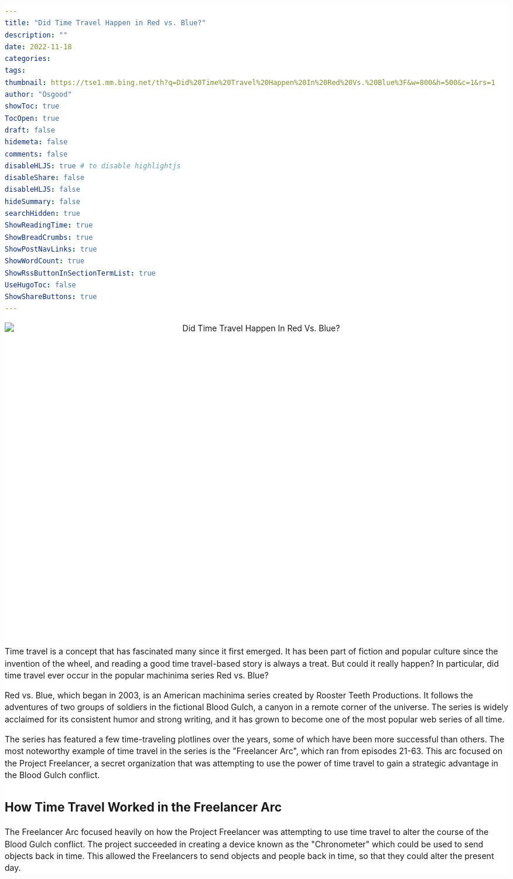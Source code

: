 ```yaml
---
title: "Did Time Travel Happen in Red vs. Blue?"
description: ""
date: 2022-11-18
categories: 
tags: 
thumbnail: https://tse1.mm.bing.net/th?q=Did%20Time%20Travel%20Happen%20In%20Red%20Vs.%20Blue%3F&w=800&h=500&c=1&rs=1
author: "Osgood"
showToc: true
TocOpen: true
draft: false
hidemeta: false
comments: false
disableHLJS: true # to disable highlightjs
disableShare: false
disableHLJS: false
hideSummary: false
searchHidden: true
ShowReadingTime: true
ShowBreadCrumbs: true
ShowPostNavLinks: true
ShowWordCount: true
ShowRssButtonInSectionTermList: true
UseHugoToc: false
ShowShareButtons: true
---
```


<center>
	<img src="https://tse1.mm.bing.net/th?q=Did%20Time%20Travel%20Happen%20In%20Red%20Vs.%20Blue%3F&w=800&h=500&c=1&rs=1" alt="Did Time Travel Happen In Red Vs. Blue?" width="800" height="500" style="display: block; width: 100%; height: auto">
</center>

<p>Time travel is a concept that has fascinated many since it first emerged. It has been part of fiction and popular culture since the invention of the wheel, and reading a good time travel-based story is always a treat. But could it really happen? In particular, did time travel ever occur in the popular machinima series Red vs. Blue?</p>

<p>Red vs. Blue, which began in 2003, is an American machinima series created by Rooster Teeth Productions. It follows the adventures of two groups of soldiers in the fictional Blood Gulch, a canyon in a remote corner of the universe. The series is widely acclaimed for its consistent humor and strong writing, and it has grown to become one of the most popular web series of all time.</p>

<p>The series has featured a few time-traveling plotlines over the years, some of which have been more successful than others. The most noteworthy example of time travel in the series is the "Freelancer Arc", which ran from episodes 21-63. This arc focused on the Project Freelancer, a secret organization that was attempting to use the power of time travel to gain a strategic advantage in the Blood Gulch conflict.</p>

<h2>How Time Travel Worked in the Freelancer Arc</h2>

<p>The Freelancer Arc focused heavily on how the Project Freelancer was attempting to use time travel to alter the course of the Blood Gulch conflict. The project succeeded in creating a device known as the "Chronometer" which could be used to send objects back in time. This allowed the Freelancers to send objects and people back in time, so that they could alter the present day.</p>

